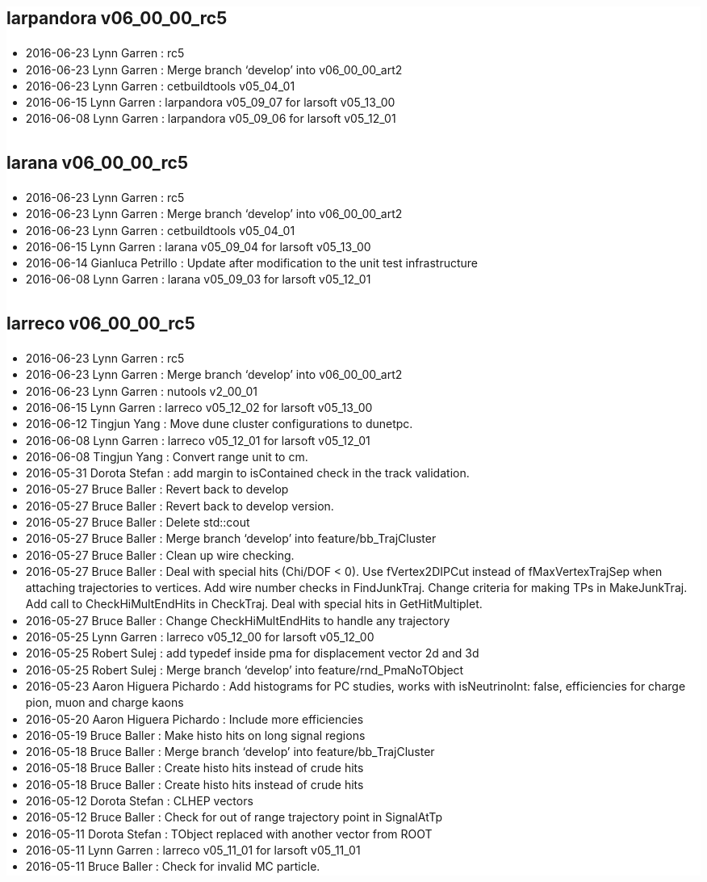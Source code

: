 larpandora v06_00_00_rc5
---------------------------------------------------------

-   2016-06-23 Lynn Garren : rc5
-   2016-06-23 Lynn Garren : Merge branch ‘develop’ into v06_00_00_art2
-   2016-06-23 Lynn Garren : cetbuildtools v05_04_01
-   2016-06-15 Lynn Garren : larpandora v05_09_07 for larsoft v05_13_00
-   2016-06-08 Lynn Garren : larpandora v05_09_06 for larsoft v05_12_01

larana v06_00_00_rc5
-------------------------------------------------

-   2016-06-23 Lynn Garren : rc5
-   2016-06-23 Lynn Garren : Merge branch ‘develop’ into v06_00_00_art2
-   2016-06-23 Lynn Garren : cetbuildtools v05_04_01
-   2016-06-15 Lynn Garren : larana v05_09_04 for larsoft v05_13_00
-   2016-06-14 Gianluca Petrillo : Update after modification to the unit test infrastructure
-   2016-06-08 Lynn Garren : larana v05_09_03 for larsoft v05_12_01

larreco v06_00_00_rc5
---------------------------------------------------

-   2016-06-23 Lynn Garren : rc5
-   2016-06-23 Lynn Garren : Merge branch ‘develop’ into v06_00_00_art2
-   2016-06-23 Lynn Garren : nutools v2_00_01
-   2016-06-15 Lynn Garren : larreco v05_12_02 for larsoft v05_13_00
-   2016-06-12 Tingjun Yang : Move dune cluster configurations to dunetpc.
-   2016-06-08 Lynn Garren : larreco v05_12_01 for larsoft v05_12_01
-   2016-06-08 Tingjun Yang : Convert range unit to cm.
-   2016-05-31 Dorota Stefan : add margin to isContained check in the track validation.
-   2016-05-27 Bruce Baller : Revert back to develop
-   2016-05-27 Bruce Baller : Revert back to develop version.
-   2016-05-27 Bruce Baller : Delete std::cout
-   2016-05-27 Bruce Baller : Merge branch ‘develop’ into feature/bb_TrajCluster
-   2016-05-27 Bruce Baller : Clean up wire checking.
-   2016-05-27 Bruce Baller : Deal with special hits (Chi/DOF \< 0). Use fVertex2DIPCut instead of fMaxVertexTrajSep when attaching trajectories to vertices. Add wire number checks in FindJunkTraj. Change criteria for making TPs in MakeJunkTraj. Add call to CheckHiMultEndHits in CheckTraj. Deal with special hits in GetHitMultiplet.
-   2016-05-27 Bruce Baller : Change CheckHiMultEndHits to handle any trajectory
-   2016-05-25 Lynn Garren : larreco v05_12_00 for larsoft v05_12_00
-   2016-05-25 Robert Sulej : add typedef inside pma for displacement vector 2d and 3d
-   2016-05-25 Robert Sulej : Merge branch ‘develop’ into feature/rnd_PmaNoTObject
-   2016-05-23 Aaron Higuera Pichardo : Add histograms for PC studies, works with isNeutrinoInt: false, efficiencies for charge pion, muon and charge kaons
-   2016-05-20 Aaron Higuera Pichardo : Include more efficiencies
-   2016-05-19 Bruce Baller : Make histo hits on long signal regions
-   2016-05-18 Bruce Baller : Merge branch ‘develop’ into feature/bb_TrajCluster
-   2016-05-18 Bruce Baller : Create histo hits instead of crude hits
-   2016-05-18 Bruce Baller : Create histo hits instead of crude hits
-   2016-05-12 Dorota Stefan : CLHEP vectors
-   2016-05-12 Bruce Baller : Check for out of range trajectory point in SignalAtTp
-   2016-05-11 Dorota Stefan : TObject replaced with another vector from ROOT
-   2016-05-11 Lynn Garren : larreco v05_11_01 for larsoft v05_11_01
-   2016-05-11 Bruce Baller : Check for invalid MC particle.
